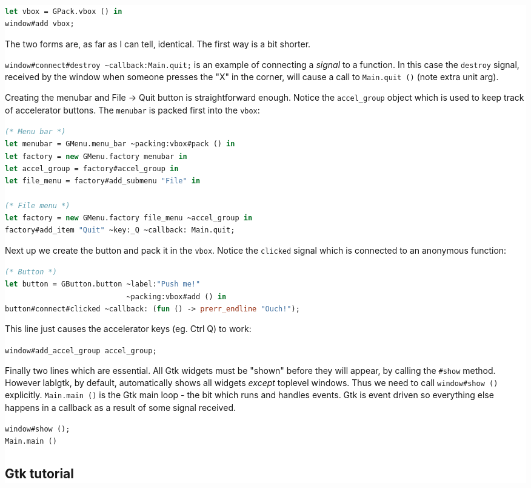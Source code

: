 ```ocaml
let vbox = GPack.vbox () in
window#add vbox;
```
The two forms are, as far as I can tell, identical. The first way is a
bit shorter.

`window#connect#destroy ~callback:Main.quit;` is an example of
connecting a *signal* to a function. In this case the `destroy` signal,
received by the window when someone presses the "X" in the corner, will
cause a call to `Main.quit ()` (note extra unit arg).

Creating the menubar and File -\> Quit button is straightforward enough.
Notice the `accel_group` object which is used to keep track of
accelerator buttons. The `menubar` is packed first into the `vbox`:

```ocaml
(* Menu bar *)
let menubar = GMenu.menu_bar ~packing:vbox#pack () in
let factory = new GMenu.factory menubar in
let accel_group = factory#accel_group in
let file_menu = factory#add_submenu "File" in

(* File menu *)
let factory = new GMenu.factory file_menu ~accel_group in
factory#add_item "Quit" ~key:_Q ~callback: Main.quit;
```

Next up we create the button and pack it in the `vbox`. Notice the
`clicked` signal which is connected to an anonymous function:

```ocaml
(* Button *)
let button = GButton.button ~label:"Push me!"
                            ~packing:vbox#add () in
button#connect#clicked ~callback: (fun () -> prerr_endline "Ouch!");
```
This line just causes the accelerator keys (eg. Ctrl Q) to work:

```ocaml
window#add_accel_group accel_group;
```
Finally two lines which are essential. All Gtk widgets must be "shown"
before they will appear, by calling the `#show` method. However lablgtk,
by default, automatically shows all widgets *except* toplevel windows.
Thus we need to call `window#show ()` explicitly. `Main.main ()` is the
Gtk main loop - the bit which runs and handles events. Gtk is event
driven so everything else happens in a callback as a result of some
signal received.

```ocaml
window#show ();
Main.main ()
```

##  Gtk tutorial
